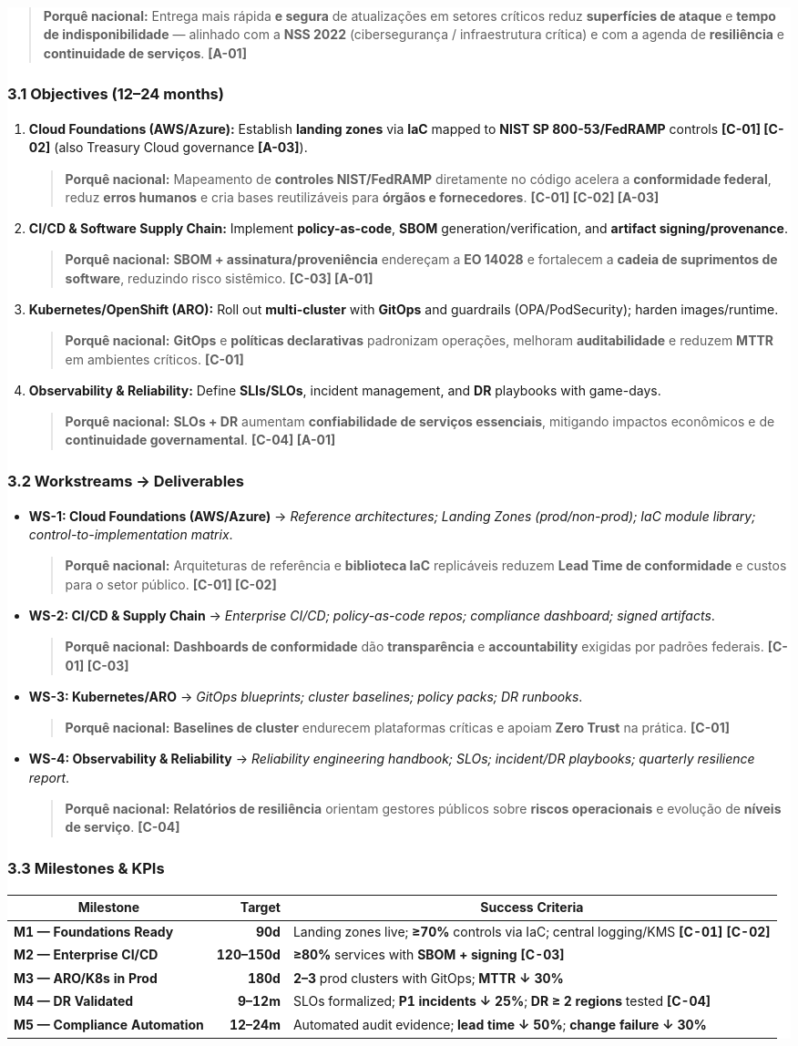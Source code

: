 > **Porquê nacional:** Entrega mais rápida **e segura** de atualizações em setores críticos reduz **superfícies de ataque** e **tempo de indisponibilidade** — alinhado com a **NSS 2022** (cibersegurança / infraestrutura crítica) e com a agenda de **resiliência** e **continuidade de serviços**. **[A-01]**

### 3.1 Objectives (12–24 months)
1) **Cloud Foundations (AWS/Azure):** Establish **landing zones** via **IaC** mapped to **NIST SP 800-53/FedRAMP** controls **[C-01] [C-02]** (also Treasury Cloud governance **[A-03]**).  
   > **Porquê nacional:** Mapeamento de **controles NIST/FedRAMP** diretamente no código acelera a **conformidade federal**, reduz **erros humanos** e cria bases reutilizáveis para **órgãos e fornecedores**. **[C-01] [C-02] [A-03]**

2) **CI/CD & Software Supply Chain:** Implement **policy-as-code**, **SBOM** generation/verification, and **artifact signing/provenance**.  
   > **Porquê nacional:** **SBOM + assinatura/proveniência** endereçam a **EO 14028** e fortalecem a **cadeia de suprimentos de software**, reduzindo risco sistêmico. **[C-03] [A-01]**

3) **Kubernetes/OpenShift (ARO):** Roll out **multi-cluster** with **GitOps** and guardrails (OPA/PodSecurity); harden images/runtime.  
   > **Porquê nacional:** **GitOps** e **políticas declarativas** padronizam operações, melhoram **auditabilidade** e reduzem **MTTR** em ambientes críticos. **[C-01]**

4) **Observability & Reliability:** Define **SLIs/SLOs**, incident management, and **DR** playbooks with game-days.  
   > **Porquê nacional:** **SLOs + DR** aumentam **confiabilidade de serviços essenciais**, mitigando impactos econômicos e de **continuidade governamental**. **[C-04] [A-01]**

### 3.2 Workstreams → Deliverables
- **WS-1: Cloud Foundations (AWS/Azure)** → *Reference architectures; Landing Zones (prod/non-prod); IaC module library; control-to-implementation matrix*.  
  > **Porquê nacional:** Arquiteturas de referência e **biblioteca IaC** replicáveis reduzem **Lead Time de conformidade** e custos para o setor público. **[C-01] [C-02]**

- **WS-2: CI/CD & Supply Chain** → *Enterprise CI/CD; policy-as-code repos; compliance dashboard; signed artifacts*.  
  > **Porquê nacional:** **Dashboards de conformidade** dão **transparência** e **accountability** exigidas por padrões federais. **[C-01] [C-03]**

- **WS-3: Kubernetes/ARO** → *GitOps blueprints; cluster baselines; policy packs; DR runbooks*.  
  > **Porquê nacional:** **Baselines de cluster** endurecem plataformas críticas e apoiam **Zero Trust** na prática. **[C-01]**

- **WS-4: Observability & Reliability** → *Reliability engineering handbook; SLOs; incident/DR playbooks; quarterly resilience report*.  
  > **Porquê nacional:** **Relatórios de resiliência** orientam gestores públicos sobre **riscos operacionais** e evolução de **níveis de serviço**. **[C-04]**

### 3.3 Milestones & KPIs
| Milestone | Target | Success Criteria |
|---|---:|---|
| **M1 — Foundations Ready** | **90d** | Landing zones live; **≥70%** controls via IaC; central logging/KMS **[C-01] [C-02]** |
| **M2 — Enterprise CI/CD** | **120–150d** | **≥80%** services with **SBOM + signing** **[C-03]** |
| **M3 — ARO/K8s in Prod** | **180d** | **2–3** prod clusters with GitOps; **MTTR ↓ 30%** |
| **M4 — DR Validated** | **9–12m** | SLOs formalized; **P1 incidents ↓ 25%**; **DR ≥ 2 regions** tested **[C-04]** |
| **M5 — Compliance Automation** | **12–24m** | Automated audit evidence; **lead time ↓ 50%**; **change failure ↓ 30%** |
